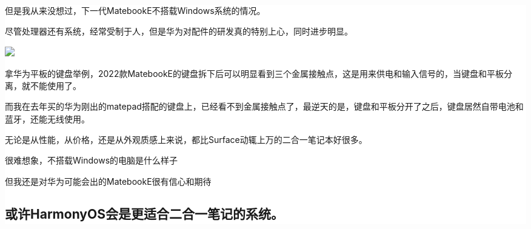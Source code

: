 但是我从来没想过，下一代MatebookE不搭载Windows系统的情况。

尽管处理器还有系统，经常受制于人，但是华为对配件的研发真的特别上心，同时进步明显。

![](https://obsidian-1324919814.cos.ap-chengdu.myqcloud.com/%E6%9C%BA%E8%BA%AB%E9%9D%93%E7%85%A71.jpg)

拿华为平板的键盘举例，2022款MatebookE的键盘拆下后可以明显看到三个金属接触点，这是用来供电和输入信号的，当键盘和平板分离，就不能使用了。

而我在去年买的华为刚出的matepad搭配的键盘上，已经看不到金属接触点了，最逆天的是，键盘和平板分开了之后，键盘居然自带电池和蓝牙，还能无线使用。

无论是从性能，从价格，还是从外观质感上来说，都比Surface动辄上万的二合一笔记本好很多。

很难想象，不搭载Windows的电脑是什么样子

但我还是对华为可能会出的MatebookE很有信心和期待

## 或许HarmonyOS会是更适合二合一笔记的系统。


